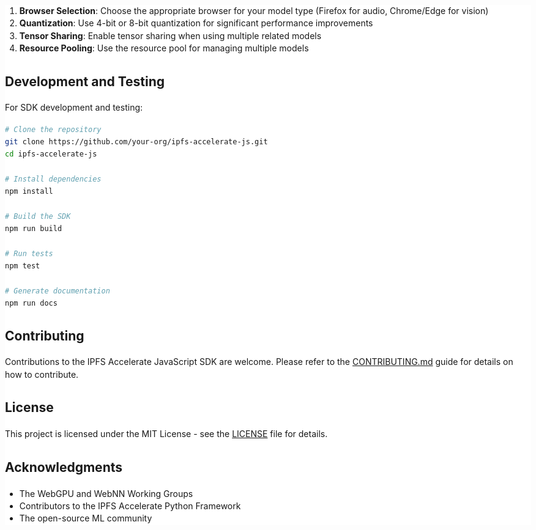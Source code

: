 1. **Browser Selection**: Choose the appropriate browser for your model type (Firefox for audio, Chrome/Edge for vision)
2. **Quantization**: Use 4-bit or 8-bit quantization for significant performance improvements
3. **Tensor Sharing**: Enable tensor sharing when using multiple related models
4. **Resource Pooling**: Use the resource pool for managing multiple models

## Development and Testing

For SDK development and testing:

```bash
# Clone the repository
git clone https://github.com/your-org/ipfs-accelerate-js.git
cd ipfs-accelerate-js

# Install dependencies
npm install

# Build the SDK
npm run build

# Run tests
npm test

# Generate documentation
npm run docs
```

## Contributing

Contributions to the IPFS Accelerate JavaScript SDK are welcome. Please refer to the [CONTRIBUTING.md](CONTRIBUTING.md) guide for details on how to contribute.

## License

This project is licensed under the MIT License - see the [LICENSE](LICENSE) file for details.

## Acknowledgments

- The WebGPU and WebNN Working Groups
- Contributors to the IPFS Accelerate Python Framework
- The open-source ML community